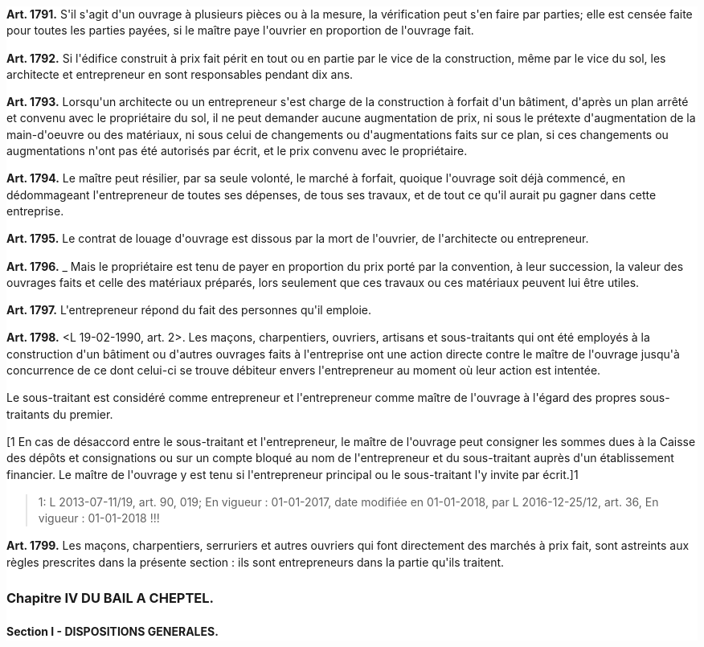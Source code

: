
**Art. 1791.** S'il s'agit d'un ouvrage à plusieurs pièces ou à la mesure, la vérification peut s'en faire par parties; elle est censée faite pour toutes les parties payées, si le maître paye l'ouvrier en proportion de l'ouvrage fait.


**Art. 1792.** Si l'édifice construit à prix fait périt en tout ou en partie par le vice de la construction, même par le vice du sol, les architecte et entrepreneur en sont responsables pendant dix ans.


**Art. 1793.** Lorsqu'un architecte ou un entrepreneur s'est charge de la construction à forfait d'un bâtiment, d'après un plan arrêté et convenu avec le propriétaire du sol, il ne peut demander aucune augmentation de prix, ni sous le prétexte d'augmentation de la main-d'oeuvre ou des matériaux, ni sous celui de changements ou d'augmentations faits sur ce plan, si ces changements ou augmentations n'ont pas été autorisés par écrit, et le prix convenu avec le propriétaire.


**Art. 1794.** Le maître peut résilier, par sa seule volonté, le marché à forfait, quoique l'ouvrage soit déjà commencé, en dédommageant l'entrepreneur de toutes ses dépenses, de tous ses travaux, et de tout ce qu'il aurait pu gagner dans cette entreprise.


**Art. 1795.** Le contrat de louage d'ouvrage est dissous par la mort de l'ouvrier, de l'architecte ou entrepreneur.


**Art. 1796.** _ Mais le propriétaire est tenu de payer en proportion du prix porté par la convention, à leur succession, la valeur des ouvrages faits et celle des matériaux préparés, lors seulement que ces travaux ou ces matériaux peuvent lui être utiles.


**Art. 1797.** L'entrepreneur répond du fait des personnes qu'il emploie.


**Art. 1798.** <L 19-02-1990, art. 2>. Les maçons, charpentiers, ouvriers, artisans et sous-traitants qui ont été employés à la construction d'un bâtiment ou d'autres ouvrages faits à l'entreprise ont une action directe contre le maître de l'ouvrage jusqu'à concurrence de ce dont celui-ci se trouve débiteur envers l'entrepreneur au moment où leur action est intentée.

Le sous-traitant est considéré comme entrepreneur et l'entrepreneur comme maître de l'ouvrage à l'égard des propres sous-traitants du premier.

[1 En cas de désaccord entre le sous-traitant et l'entrepreneur, le maître de l'ouvrage peut consigner les sommes dues à la Caisse des dépôts et consignations ou sur un compte bloqué au nom de l'entrepreneur et du sous-traitant auprès d'un établissement financier. Le maître de l'ouvrage y est tenu si l'entrepreneur principal ou le sous-traitant l'y invite par écrit.]1

> 1: L 2013-07-11/19, art. 90, 019; En vigueur : 01-01-2017, date modifiée en 01-01-2018, par L 2016-12-25/12, art. 36,  En vigueur :  01-01-2018 !!!



**Art. 1799.** Les maçons, charpentiers, serruriers et autres ouvriers qui font directement des marchés à prix fait, sont astreints aux règles prescrites dans la présente section : ils sont entrepreneurs dans la partie qu'ils traitent.

### Chapitre IV DU BAIL A CHEPTEL.

#### Section I  - DISPOSITIONS GENERALES.
